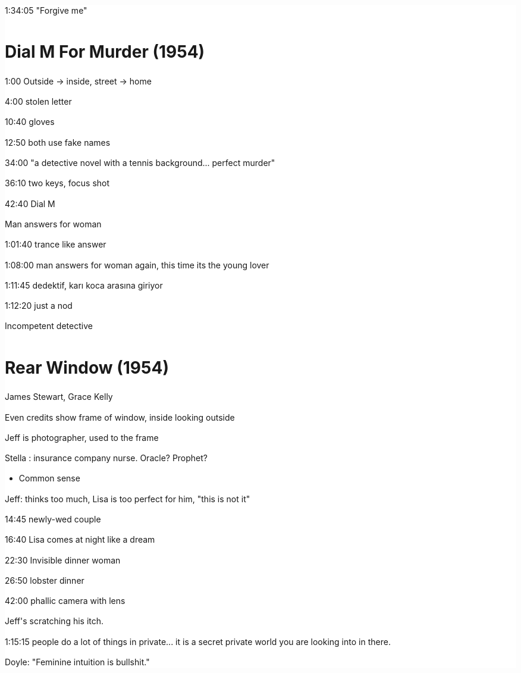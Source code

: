 1:34:05 "Forgive me"

# Dial M For Murder (1954)

1:00 Outside → inside, street → home

4:00 stolen letter

10:40 gloves

12:50 both use fake names

34:00 "a detective novel with a tennis background... perfect murder"

36:10 two keys, focus shot

42:40 Dial M

Man answers for woman

1:01:40 trance like answer

1:08:00 man answers for woman again, this time its the young lover

1:11:45 dedektif, karı koca arasına giriyor

1:12:20 just a nod

Incompetent detective

# Rear Window (1954)

James Stewart, Grace Kelly

Even credits show frame of window, inside looking outside

Jeff is photographer, used to the frame

Stella : insurance company nurse. Oracle? Prophet?

* Common sense


Jeff: thinks too much, Lisa is too perfect for him, "this is not it"

14:45 newly-wed couple

16:40 Lisa comes at night like a dream

22:30 Invisible dinner woman

26:50 lobster dinner

42:00 phallic camera with lens

Jeff's scratching his itch.

1:15:15 people do a lot of things in private... it is a secret private world you are looking into in there.

Doyle: "Feminine intuition is bullshit."
